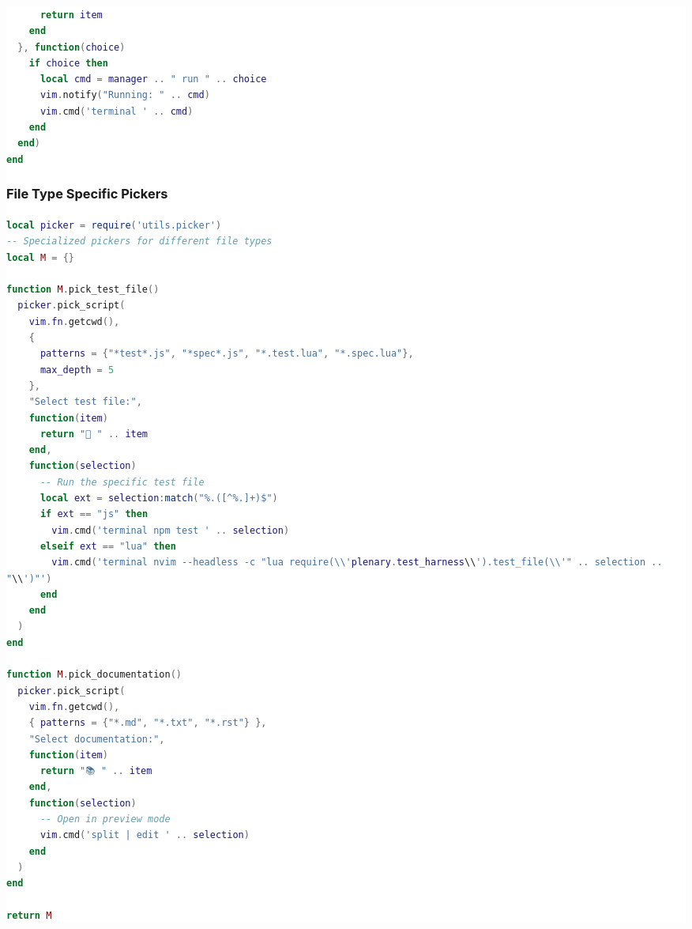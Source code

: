 ```lua
      return item
    end
  }, function(choice)
    if choice then
      local cmd = manager .. " run " .. choice
      vim.notify("Running: " .. cmd)
      vim.cmd('terminal ' .. cmd)
    end
  end)
end
```

### File Type Specific Pickers

```lua
local picker = require('utils.picker')
-- Specialized pickers for different file types
local M = {}

function M.pick_test_file()
  picker.pick_script(
    vim.fn.getcwd(),
    {
      patterns = {"*test*.js", "*spec*.js", "*.test.lua", "*.spec.lua"},
      max_depth = 5
    },
    "Select test file:",
    function(item)
      return "🧪 " .. item
    end,
    function(selection)
      -- Run the specific test file
      local ext = selection:match("%.([^%.]+)$")
      if ext == "js" then
        vim.cmd('terminal npm test ' .. selection)
      elseif ext == "lua" then
        vim.cmd('terminal nvim --headless -c "lua require(\\'plenary.test_harness\\').test_file(\\'" .. selection .. "\\')"')
      end
    end
  )
end

function M.pick_documentation()
  picker.pick_script(
    vim.fn.getcwd(),
    { patterns = {"*.md", "*.txt", "*.rst"} },
    "Select documentation:",
    function(item)
      return "📚 " .. item
    end,
    function(selection)
      -- Open in preview mode
      vim.cmd('split | edit ' .. selection)
    end
  )
end

return M
```
